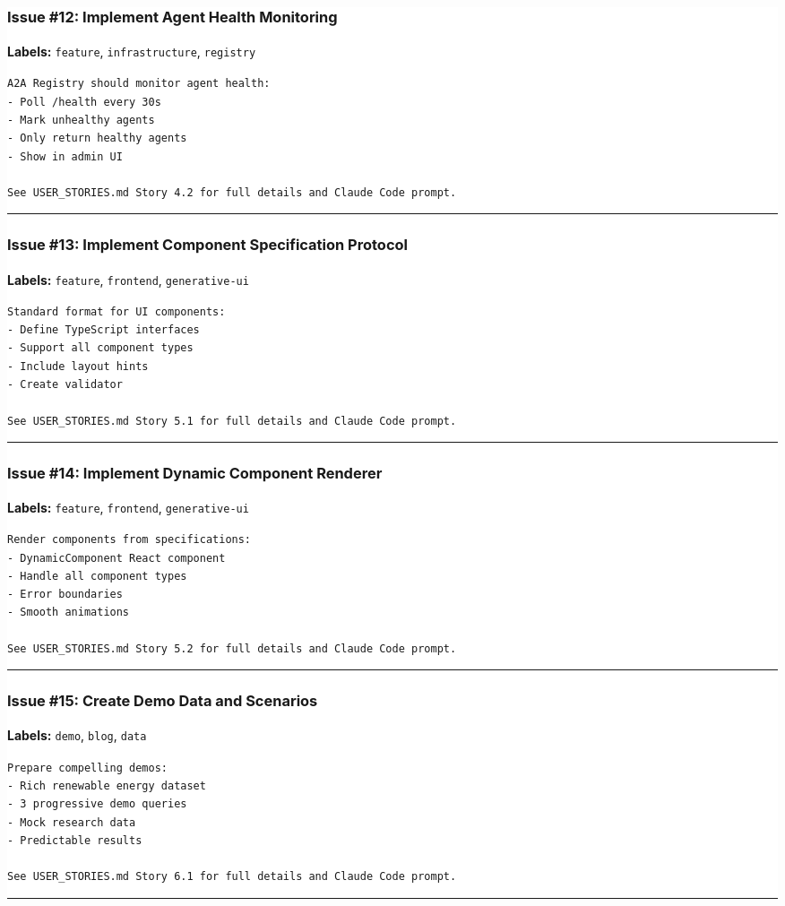 
### Issue #12: Implement Agent Health Monitoring
**Labels:** `feature`, `infrastructure`, `registry`
```
A2A Registry should monitor agent health:
- Poll /health every 30s
- Mark unhealthy agents
- Only return healthy agents
- Show in admin UI

See USER_STORIES.md Story 4.2 for full details and Claude Code prompt.
```

---

### Issue #13: Implement Component Specification Protocol
**Labels:** `feature`, `frontend`, `generative-ui`
```
Standard format for UI components:
- Define TypeScript interfaces
- Support all component types
- Include layout hints
- Create validator

See USER_STORIES.md Story 5.1 for full details and Claude Code prompt.
```

---

### Issue #14: Implement Dynamic Component Renderer
**Labels:** `feature`, `frontend`, `generative-ui`
```
Render components from specifications:
- DynamicComponent React component
- Handle all component types
- Error boundaries
- Smooth animations

See USER_STORIES.md Story 5.2 for full details and Claude Code prompt.
```

---

### Issue #15: Create Demo Data and Scenarios
**Labels:** `demo`, `blog`, `data`
```
Prepare compelling demos:
- Rich renewable energy dataset
- 3 progressive demo queries
- Mock research data
- Predictable results

See USER_STORIES.md Story 6.1 for full details and Claude Code prompt.
```

---